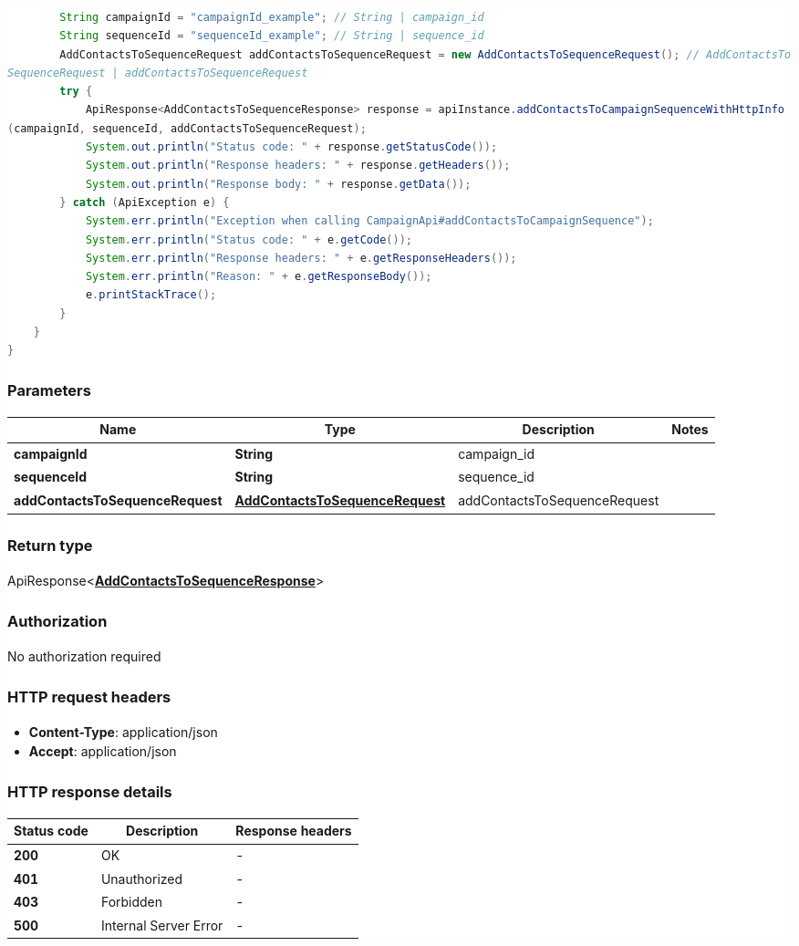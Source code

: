 ```java
        String campaignId = "campaignId_example"; // String | campaign_id
        String sequenceId = "sequenceId_example"; // String | sequence_id
        AddContactsToSequenceRequest addContactsToSequenceRequest = new AddContactsToSequenceRequest(); // AddContactsToSequenceRequest | addContactsToSequenceRequest
        try {
            ApiResponse<AddContactsToSequenceResponse> response = apiInstance.addContactsToCampaignSequenceWithHttpInfo(campaignId, sequenceId, addContactsToSequenceRequest);
            System.out.println("Status code: " + response.getStatusCode());
            System.out.println("Response headers: " + response.getHeaders());
            System.out.println("Response body: " + response.getData());
        } catch (ApiException e) {
            System.err.println("Exception when calling CampaignApi#addContactsToCampaignSequence");
            System.err.println("Status code: " + e.getCode());
            System.err.println("Response headers: " + e.getResponseHeaders());
            System.err.println("Reason: " + e.getResponseBody());
            e.printStackTrace();
        }
    }
}
```

### Parameters


| Name | Type | Description  | Notes |
|------------- | ------------- | ------------- | -------------|
| **campaignId** | **String**| campaign_id | |
| **sequenceId** | **String**| sequence_id | |
| **addContactsToSequenceRequest** | [**AddContactsToSequenceRequest**](AddContactsToSequenceRequest.md)| addContactsToSequenceRequest | |

### Return type

ApiResponse<[**AddContactsToSequenceResponse**](AddContactsToSequenceResponse.md)>


### Authorization

No authorization required

### HTTP request headers

- **Content-Type**: application/json
- **Accept**: application/json

### HTTP response details
| Status code | Description | Response headers |
|-------------|-------------|------------------|
| **200** | OK |  -  |
| **401** | Unauthorized |  -  |
| **403** | Forbidden |  -  |
| **500** | Internal Server Error |  -  |
